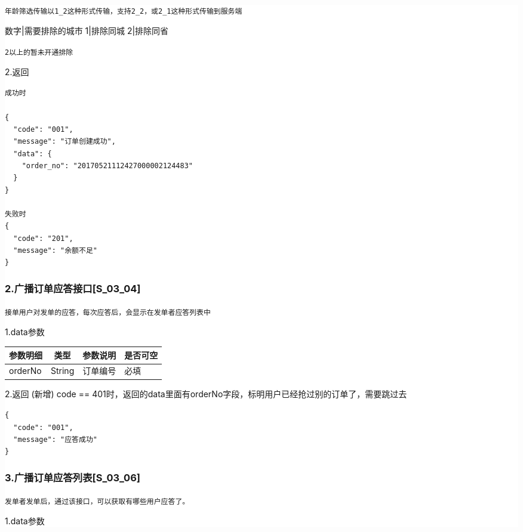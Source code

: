 ```
年龄筛选传输以1_2这种形式传输，支持2_2，或2_1这种形式传输到服务端
```

数字|需要排除的城市
1|排除同城
2|排除同省

```
2以上的暂未开通排除
```


2.返回
```
成功时

{
  "code": "001",
  "message": "订单创建成功",
  "data": {
    "order_no": "20170521112427000002124483"
  }
}

失败时
{
  "code": "201",
  "message": "余额不足"
}
```


### 2.广播订单应答接口[S_03_04]
```
接单用户对发单的应答，每次应答后，会显示在发单者应答列表中
```
1.data参数

参数明细|类型|参数说明|是否可空
---|---|---|---
orderNo|String|订单编号|必填	

2.返回 (新增)
code == 401时，返回的data里面有orderNo字段，标明用户已经抢过别的订单了，需要跳过去

```
{
  "code": "001",
  "message": "应答成功"
}
```

### 3.广播订单应答列表[S_03_06]

```
发单者发单后，通过该接口，可以获取有哪些用户应答了。
```
1.data参数
